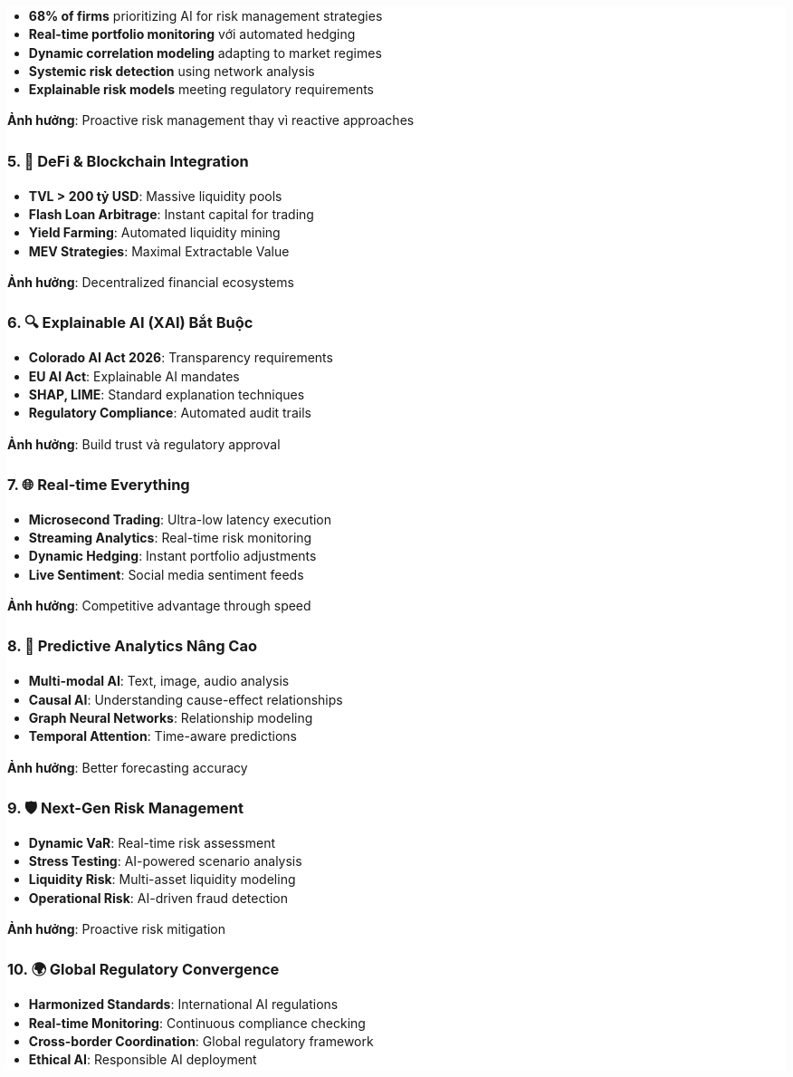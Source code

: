 - **68% of firms** prioritizing AI for risk management strategies
- **Real-time portfolio monitoring** với automated hedging
- **Dynamic correlation modeling** adapting to market regimes
- **Systemic risk detection** using network analysis
- **Explainable risk models** meeting regulatory requirements

**Ảnh hưởng**: Proactive risk management thay vì reactive approaches

### 5. 🔗 DeFi & Blockchain Integration
- **TVL > 200 tỷ USD**: Massive liquidity pools
- **Flash Loan Arbitrage**: Instant capital for trading
- **Yield Farming**: Automated liquidity mining
- **MEV Strategies**: Maximal Extractable Value

**Ảnh hưởng**: Decentralized financial ecosystems

### 6. 🔍 Explainable AI (XAI) Bắt Buộc
- **Colorado AI Act 2026**: Transparency requirements
- **EU AI Act**: Explainable AI mandates
- **SHAP, LIME**: Standard explanation techniques
- **Regulatory Compliance**: Automated audit trails

**Ảnh hưởng**: Build trust và regulatory approval

### 7. 🌐 Real-time Everything
- **Microsecond Trading**: Ultra-low latency execution
- **Streaming Analytics**: Real-time risk monitoring
- **Dynamic Hedging**: Instant portfolio adjustments
- **Live Sentiment**: Social media sentiment feeds

**Ảnh hưởng**: Competitive advantage through speed

### 8. 🔮 Predictive Analytics Nâng Cao
- **Multi-modal AI**: Text, image, audio analysis
- **Causal AI**: Understanding cause-effect relationships
- **Graph Neural Networks**: Relationship modeling
- **Temporal Attention**: Time-aware predictions

**Ảnh hưởng**: Better forecasting accuracy

### 9. 🛡️ Next-Gen Risk Management
- **Dynamic VaR**: Real-time risk assessment
- **Stress Testing**: AI-powered scenario analysis
- **Liquidity Risk**: Multi-asset liquidity modeling
- **Operational Risk**: AI-driven fraud detection

**Ảnh hưởng**: Proactive risk mitigation

### 10. 🌍 Global Regulatory Convergence
- **Harmonized Standards**: International AI regulations
- **Real-time Monitoring**: Continuous compliance checking
- **Cross-border Coordination**: Global regulatory framework
- **Ethical AI**: Responsible AI deployment
